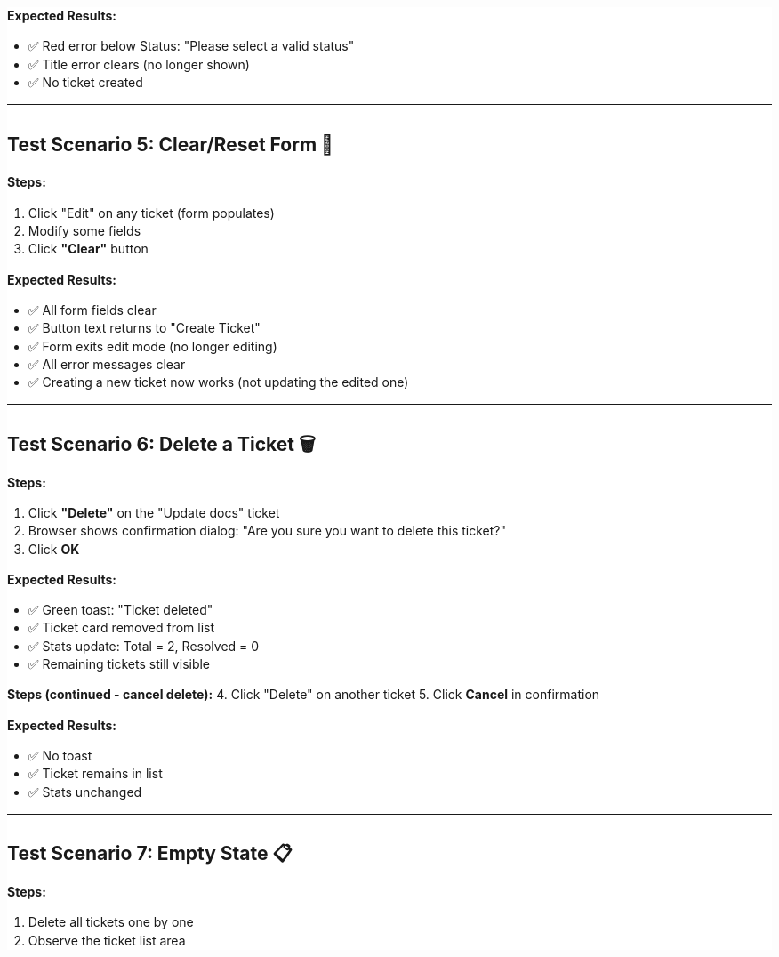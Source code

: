 **Expected Results:**
- ✅ Red error below Status: "Please select a valid status"
- ✅ Title error clears (no longer shown)
- ✅ No ticket created

---

## Test Scenario 5: Clear/Reset Form 🔄

**Steps:**
1. Click "Edit" on any ticket (form populates)
2. Modify some fields
3. Click **"Clear"** button

**Expected Results:**
- ✅ All form fields clear
- ✅ Button text returns to "Create Ticket"
- ✅ Form exits edit mode (no longer editing)
- ✅ All error messages clear
- ✅ Creating a new ticket now works (not updating the edited one)

---

## Test Scenario 6: Delete a Ticket 🗑️

**Steps:**
1. Click **"Delete"** on the "Update docs" ticket
2. Browser shows confirmation dialog: "Are you sure you want to delete this ticket?"
3. Click **OK**

**Expected Results:**
- ✅ Green toast: "Ticket deleted"
- ✅ Ticket card removed from list
- ✅ Stats update: Total = 2, Resolved = 0
- ✅ Remaining tickets still visible

**Steps (continued - cancel delete):**
4. Click "Delete" on another ticket
5. Click **Cancel** in confirmation

**Expected Results:**
- ✅ No toast
- ✅ Ticket remains in list
- ✅ Stats unchanged

---

## Test Scenario 7: Empty State 📋

**Steps:**
1. Delete all tickets one by one
2. Observe the ticket list area
